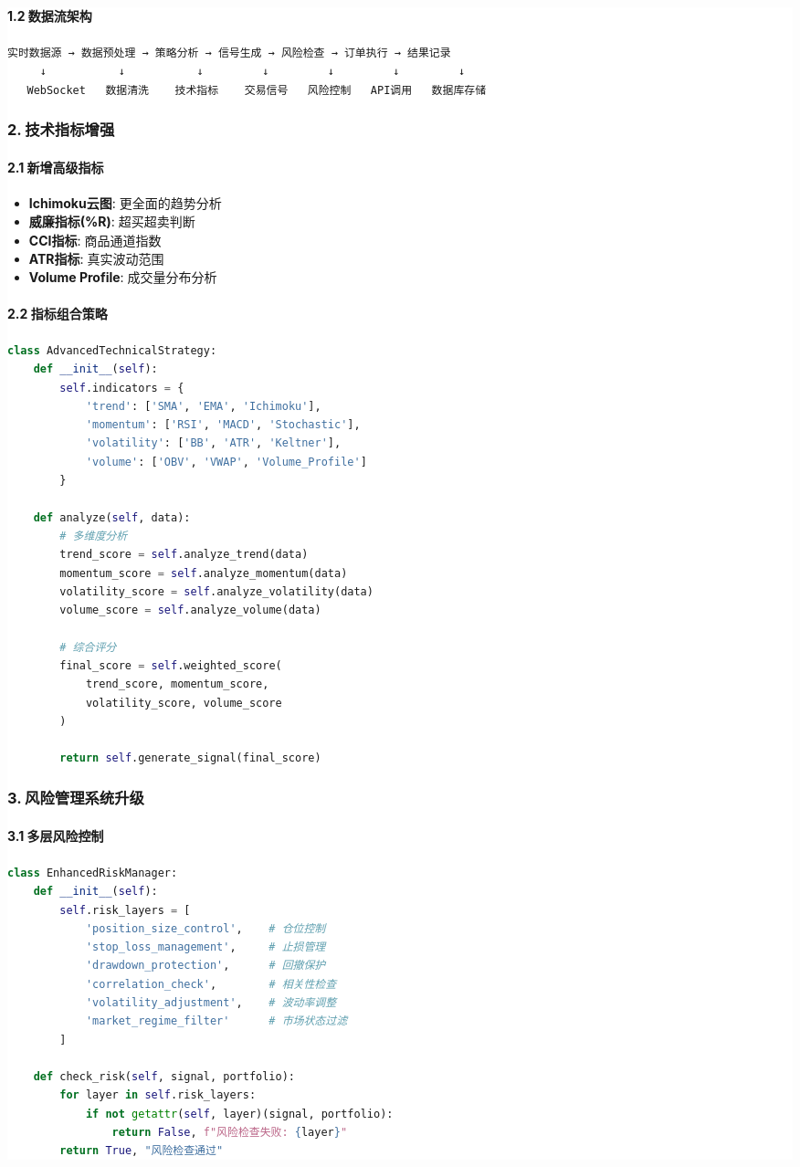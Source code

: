 #### 1.2 数据流架构
```
实时数据源 → 数据预处理 → 策略分析 → 信号生成 → 风险检查 → 订单执行 → 结果记录
     ↓           ↓           ↓         ↓         ↓         ↓         ↓
   WebSocket   数据清洗    技术指标    交易信号   风险控制   API调用   数据库存储
```

### 2. 技术指标增强

#### 2.1 新增高级指标
- **Ichimoku云图**: 更全面的趋势分析
- **威廉指标(%R)**: 超买超卖判断
- **CCI指标**: 商品通道指数
- **ATR指标**: 真实波动范围
- **Volume Profile**: 成交量分布分析

#### 2.2 指标组合策略
```python
class AdvancedTechnicalStrategy:
    def __init__(self):
        self.indicators = {
            'trend': ['SMA', 'EMA', 'Ichimoku'],
            'momentum': ['RSI', 'MACD', 'Stochastic'],
            'volatility': ['BB', 'ATR', 'Keltner'],
            'volume': ['OBV', 'VWAP', 'Volume_Profile']
        }
    
    def analyze(self, data):
        # 多维度分析
        trend_score = self.analyze_trend(data)
        momentum_score = self.analyze_momentum(data)
        volatility_score = self.analyze_volatility(data)
        volume_score = self.analyze_volume(data)
        
        # 综合评分
        final_score = self.weighted_score(
            trend_score, momentum_score, 
            volatility_score, volume_score
        )
        
        return self.generate_signal(final_score)
```

### 3. 风险管理系统升级

#### 3.1 多层风险控制
```python
class EnhancedRiskManager:
    def __init__(self):
        self.risk_layers = [
            'position_size_control',    # 仓位控制
            'stop_loss_management',     # 止损管理
            'drawdown_protection',      # 回撤保护
            'correlation_check',        # 相关性检查
            'volatility_adjustment',    # 波动率调整
            'market_regime_filter'      # 市场状态过滤
        ]
    
    def check_risk(self, signal, portfolio):
        for layer in self.risk_layers:
            if not getattr(self, layer)(signal, portfolio):
                return False, f"风险检查失败: {layer}"
        return True, "风险检查通过"
```